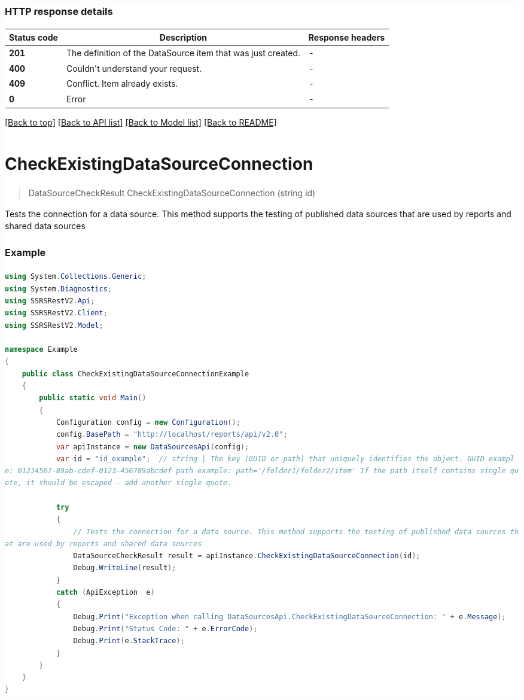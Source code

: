 
### HTTP response details
| Status code | Description | Response headers |
|-------------|-------------|------------------|
| **201** | The definition of the DataSource item that was just created. |  -  |
| **400** | Couldn&#39;t understand your request. |  -  |
| **409** | Conflict. Item already exists. |  -  |
| **0** | Error |  -  |

[[Back to top]](#) [[Back to API list]](../../README.md#documentation-for-api-endpoints) [[Back to Model list]](../../README.md#documentation-for-models) [[Back to README]](../../README.md)

<a name="checkexistingdatasourceconnection"></a>
# **CheckExistingDataSourceConnection**
> DataSourceCheckResult CheckExistingDataSourceConnection (string id)

Tests the connection for a data source. This method supports the testing of published data sources that are used by reports and shared data sources

### Example
```csharp
using System.Collections.Generic;
using System.Diagnostics;
using SSRSRestV2.Api;
using SSRSRestV2.Client;
using SSRSRestV2.Model;

namespace Example
{
    public class CheckExistingDataSourceConnectionExample
    {
        public static void Main()
        {
            Configuration config = new Configuration();
            config.BasePath = "http://localhost/reports/api/v2.0";
            var apiInstance = new DataSourcesApi(config);
            var id = "id_example";  // string | The key (GUID or path) that uniquely identifies the object. GUID example: 01234567-89ab-cdef-0123-456789abcdef path example: path='/folder1/folder2/item' If the path itself contains single quote, it should be escaped - add another single quote.

            try
            {
                // Tests the connection for a data source. This method supports the testing of published data sources that are used by reports and shared data sources
                DataSourceCheckResult result = apiInstance.CheckExistingDataSourceConnection(id);
                Debug.WriteLine(result);
            }
            catch (ApiException  e)
            {
                Debug.Print("Exception when calling DataSourcesApi.CheckExistingDataSourceConnection: " + e.Message);
                Debug.Print("Status Code: " + e.ErrorCode);
                Debug.Print(e.StackTrace);
            }
        }
    }
}
```

